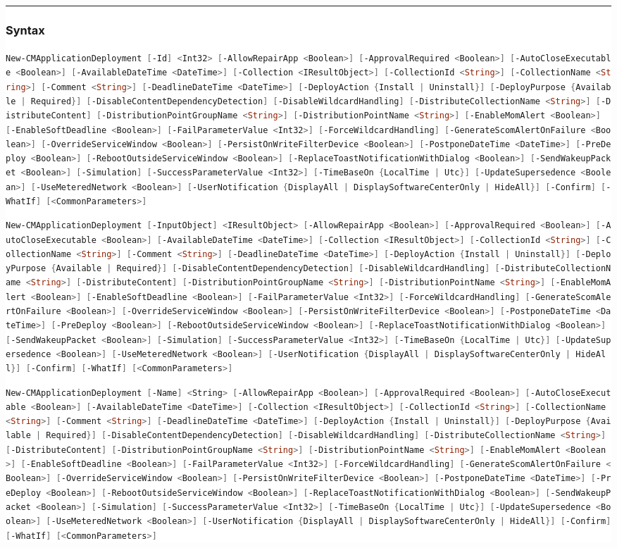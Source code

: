 


---


### Syntax
```PowerShell
New-CMApplicationDeployment [-Id] <Int32> [-AllowRepairApp <Boolean>] [-ApprovalRequired <Boolean>] [-AutoCloseExecutable <Boolean>] [-AvailableDateTime <DateTime>] [-Collection <IResultObject>] [-CollectionId <String>] [-CollectionName <String>] [-Comment <String>] [-DeadlineDateTime <DateTime>] [-DeployAction {Install | Uninstall}] [-DeployPurpose {Available | Required}] [-DisableContentDependencyDetection] [-DisableWildcardHandling] [-DistributeCollectionName <String>] [-DistributeContent] [-DistributionPointGroupName <String>] [-DistributionPointName <String>] [-EnableMomAlert <Boolean>] [-EnableSoftDeadline <Boolean>] [-FailParameterValue <Int32>] [-ForceWildcardHandling] [-GenerateScomAlertOnFailure <Boolean>] [-OverrideServiceWindow <Boolean>] [-PersistOnWriteFilterDevice <Boolean>] [-PostponeDateTime <DateTime>] [-PreDeploy <Boolean>] [-RebootOutsideServiceWindow <Boolean>] [-ReplaceToastNotificationWithDialog <Boolean>] [-SendWakeupPacket <Boolean>] [-Simulation] [-SuccessParameterValue <Int32>] [-TimeBaseOn {LocalTime | Utc}] [-UpdateSupersedence <Boolean>] [-UseMeteredNetwork <Boolean>] [-UserNotification {DisplayAll | DisplaySoftwareCenterOnly | HideAll}] [-Confirm] [-WhatIf] [<CommonParameters>]
```
```PowerShell
New-CMApplicationDeployment [-InputObject] <IResultObject> [-AllowRepairApp <Boolean>] [-ApprovalRequired <Boolean>] [-AutoCloseExecutable <Boolean>] [-AvailableDateTime <DateTime>] [-Collection <IResultObject>] [-CollectionId <String>] [-CollectionName <String>] [-Comment <String>] [-DeadlineDateTime <DateTime>] [-DeployAction {Install | Uninstall}] [-DeployPurpose {Available | Required}] [-DisableContentDependencyDetection] [-DisableWildcardHandling] [-DistributeCollectionName <String>] [-DistributeContent] [-DistributionPointGroupName <String>] [-DistributionPointName <String>] [-EnableMomAlert <Boolean>] [-EnableSoftDeadline <Boolean>] [-FailParameterValue <Int32>] [-ForceWildcardHandling] [-GenerateScomAlertOnFailure <Boolean>] [-OverrideServiceWindow <Boolean>] [-PersistOnWriteFilterDevice <Boolean>] [-PostponeDateTime <DateTime>] [-PreDeploy <Boolean>] [-RebootOutsideServiceWindow <Boolean>] [-ReplaceToastNotificationWithDialog <Boolean>] [-SendWakeupPacket <Boolean>] [-Simulation] [-SuccessParameterValue <Int32>] [-TimeBaseOn {LocalTime | Utc}] [-UpdateSupersedence <Boolean>] [-UseMeteredNetwork <Boolean>] [-UserNotification {DisplayAll | DisplaySoftwareCenterOnly | HideAll}] [-Confirm] [-WhatIf] [<CommonParameters>]
```
```PowerShell
New-CMApplicationDeployment [-Name] <String> [-AllowRepairApp <Boolean>] [-ApprovalRequired <Boolean>] [-AutoCloseExecutable <Boolean>] [-AvailableDateTime <DateTime>] [-Collection <IResultObject>] [-CollectionId <String>] [-CollectionName <String>] [-Comment <String>] [-DeadlineDateTime <DateTime>] [-DeployAction {Install | Uninstall}] [-DeployPurpose {Available | Required}] [-DisableContentDependencyDetection] [-DisableWildcardHandling] [-DistributeCollectionName <String>] [-DistributeContent] [-DistributionPointGroupName <String>] [-DistributionPointName <String>] [-EnableMomAlert <Boolean>] [-EnableSoftDeadline <Boolean>] [-FailParameterValue <Int32>] [-ForceWildcardHandling] [-GenerateScomAlertOnFailure <Boolean>] [-OverrideServiceWindow <Boolean>] [-PersistOnWriteFilterDevice <Boolean>] [-PostponeDateTime <DateTime>] [-PreDeploy <Boolean>] [-RebootOutsideServiceWindow <Boolean>] [-ReplaceToastNotificationWithDialog <Boolean>] [-SendWakeupPacket <Boolean>] [-Simulation] [-SuccessParameterValue <Int32>] [-TimeBaseOn {LocalTime | Utc}] [-UpdateSupersedence <Boolean>] [-UseMeteredNetwork <Boolean>] [-UserNotification {DisplayAll | DisplaySoftwareCenterOnly | HideAll}] [-Confirm] [-WhatIf] [<CommonParameters>]
```
